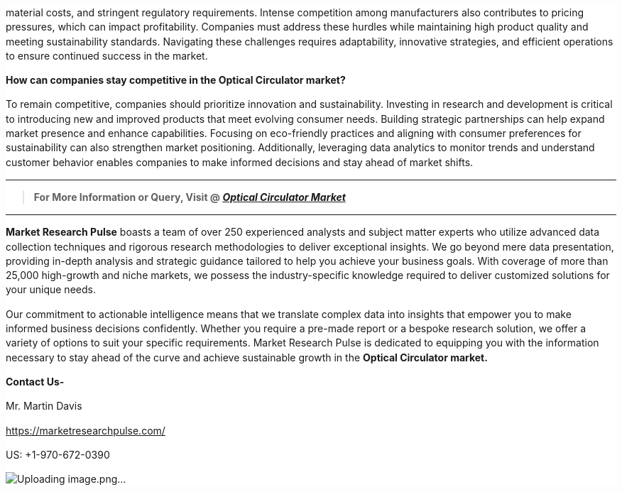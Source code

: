 material costs, and stringent regulatory requirements. Intense competition among manufacturers also contributes to pricing pressures, which can impact profitability. Companies must address these hurdles while maintaining high product quality and meeting sustainability standards. Navigating these challenges requires adaptability, innovative strategies, and efficient operations to ensure continued success in the market.</p><p><strong>How can companies stay competitive in the Optical Circulator market?</strong></p><p>To remain competitive, companies should prioritize innovation and sustainability. Investing in research and development is critical to introducing new and improved products that meet evolving consumer needs. Building strategic partnerships can help expand market presence and enhance capabilities. Focusing on eco-friendly practices and aligning with consumer preferences for sustainability can also strengthen market positioning. Additionally, leveraging data analytics to monitor trends and understand customer behavior enables companies to make informed decisions and stay ahead of market shifts.</p><hr /><blockquote><p><strong>For More Information or Query, Visit @&nbsp;<em><a href="https://marketresearchpulse.com/report/62550/optical-circulator-market?utm_source=Linkedin&utm_medium=0112">Optical Circulator Market</a></em></strong></p></blockquote><hr /><p><strong>Market Research Pulse</strong> boasts a team of over 250 experienced analysts and subject matter experts who utilize advanced data collection techniques and rigorous research methodologies to deliver exceptional insights. We go beyond mere data presentation, providing in-depth analysis and strategic guidance tailored to help you achieve your business goals. With coverage of more than 25,000 high-growth and niche markets, we possess the industry-specific knowledge required to deliver customized solutions for your unique needs.</p><p>Our commitment to actionable intelligence means that we translate complex data into insights that empower you to make informed business decisions confidently. Whether you require a pre-made report or a bespoke research solution, we offer a variety of options to suit your specific requirements. Market Research Pulse is dedicated to equipping you with the information necessary to stay ahead of the curve and achieve sustainable growth in the <strong>Optical Circulator market.</strong></p><p><strong>Contact Us-</strong></p><p>Mr. Martin Davis</p><p>https://marketresearchpulse.com/</p><p>US: +1-970-672-0390</p>
![Uploading image.png…]()
